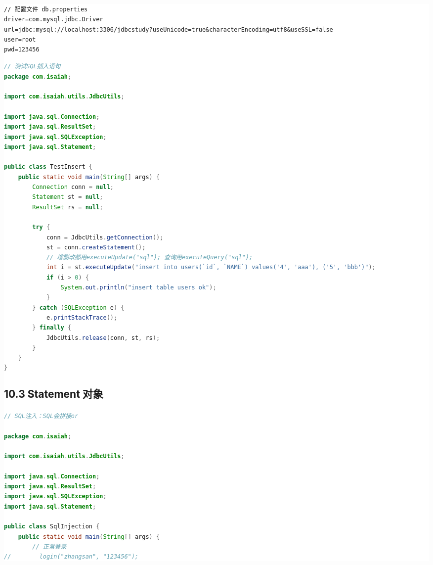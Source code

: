 
```properties
// 配置文件 db.properties
driver=com.mysql.jdbc.Driver
url=jdbc:mysql://localhost:3306/jdbcstudy?useUnicode=true&characterEncoding=utf8&useSSL=false
user=root
pwd=123456
```



```java
// 测试SQL插入语句
package com.isaiah;

import com.isaiah.utils.JdbcUtils;

import java.sql.Connection;
import java.sql.ResultSet;
import java.sql.SQLException;
import java.sql.Statement;

public class TestInsert {
    public static void main(String[] args) {
        Connection conn = null;
        Statement st = null;
        ResultSet rs = null;

        try {
            conn = JdbcUtils.getConnection();
            st = conn.createStatement();
            // 增删改都用executeUpdate("sql"); 查询用executeQuery("sql");
            int i = st.executeUpdate("insert into users(`id`, `NAME`) values('4', 'aaa'), ('5', 'bbb')");
            if (i > 0) {
                System.out.println("insert table users ok");
            }
        } catch (SQLException e) {
            e.printStackTrace();
        } finally {
            JdbcUtils.release(conn, st, rs);
        }
    }
}

```

## 10.3 Statement 对象



```java
// SQL注入：SQL会拼接or

package com.isaiah;

import com.isaiah.utils.JdbcUtils;

import java.sql.Connection;
import java.sql.ResultSet;
import java.sql.SQLException;
import java.sql.Statement;

public class SqlInjection {
    public static void main(String[] args) {
        // 正常登录
//        login("zhangsan", "123456");
```